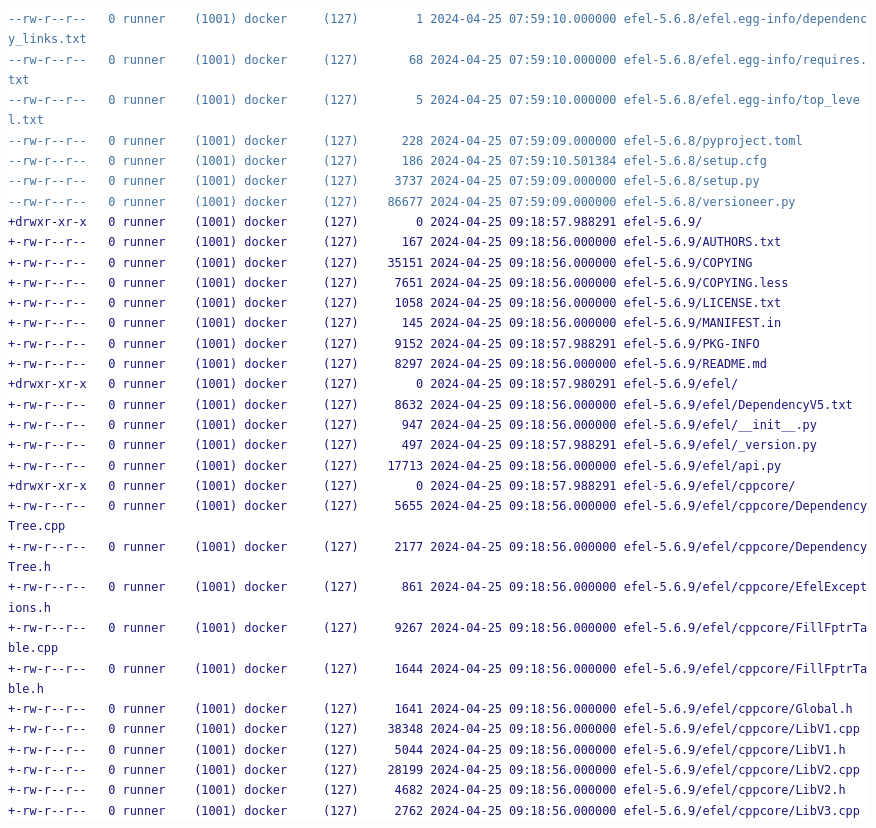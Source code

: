 ```diff
--rw-r--r--   0 runner    (1001) docker     (127)        1 2024-04-25 07:59:10.000000 efel-5.6.8/efel.egg-info/dependency_links.txt
--rw-r--r--   0 runner    (1001) docker     (127)       68 2024-04-25 07:59:10.000000 efel-5.6.8/efel.egg-info/requires.txt
--rw-r--r--   0 runner    (1001) docker     (127)        5 2024-04-25 07:59:10.000000 efel-5.6.8/efel.egg-info/top_level.txt
--rw-r--r--   0 runner    (1001) docker     (127)      228 2024-04-25 07:59:09.000000 efel-5.6.8/pyproject.toml
--rw-r--r--   0 runner    (1001) docker     (127)      186 2024-04-25 07:59:10.501384 efel-5.6.8/setup.cfg
--rw-r--r--   0 runner    (1001) docker     (127)     3737 2024-04-25 07:59:09.000000 efel-5.6.8/setup.py
--rw-r--r--   0 runner    (1001) docker     (127)    86677 2024-04-25 07:59:09.000000 efel-5.6.8/versioneer.py
+drwxr-xr-x   0 runner    (1001) docker     (127)        0 2024-04-25 09:18:57.988291 efel-5.6.9/
+-rw-r--r--   0 runner    (1001) docker     (127)      167 2024-04-25 09:18:56.000000 efel-5.6.9/AUTHORS.txt
+-rw-r--r--   0 runner    (1001) docker     (127)    35151 2024-04-25 09:18:56.000000 efel-5.6.9/COPYING
+-rw-r--r--   0 runner    (1001) docker     (127)     7651 2024-04-25 09:18:56.000000 efel-5.6.9/COPYING.less
+-rw-r--r--   0 runner    (1001) docker     (127)     1058 2024-04-25 09:18:56.000000 efel-5.6.9/LICENSE.txt
+-rw-r--r--   0 runner    (1001) docker     (127)      145 2024-04-25 09:18:56.000000 efel-5.6.9/MANIFEST.in
+-rw-r--r--   0 runner    (1001) docker     (127)     9152 2024-04-25 09:18:57.988291 efel-5.6.9/PKG-INFO
+-rw-r--r--   0 runner    (1001) docker     (127)     8297 2024-04-25 09:18:56.000000 efel-5.6.9/README.md
+drwxr-xr-x   0 runner    (1001) docker     (127)        0 2024-04-25 09:18:57.980291 efel-5.6.9/efel/
+-rw-r--r--   0 runner    (1001) docker     (127)     8632 2024-04-25 09:18:56.000000 efel-5.6.9/efel/DependencyV5.txt
+-rw-r--r--   0 runner    (1001) docker     (127)      947 2024-04-25 09:18:56.000000 efel-5.6.9/efel/__init__.py
+-rw-r--r--   0 runner    (1001) docker     (127)      497 2024-04-25 09:18:57.988291 efel-5.6.9/efel/_version.py
+-rw-r--r--   0 runner    (1001) docker     (127)    17713 2024-04-25 09:18:56.000000 efel-5.6.9/efel/api.py
+drwxr-xr-x   0 runner    (1001) docker     (127)        0 2024-04-25 09:18:57.988291 efel-5.6.9/efel/cppcore/
+-rw-r--r--   0 runner    (1001) docker     (127)     5655 2024-04-25 09:18:56.000000 efel-5.6.9/efel/cppcore/DependencyTree.cpp
+-rw-r--r--   0 runner    (1001) docker     (127)     2177 2024-04-25 09:18:56.000000 efel-5.6.9/efel/cppcore/DependencyTree.h
+-rw-r--r--   0 runner    (1001) docker     (127)      861 2024-04-25 09:18:56.000000 efel-5.6.9/efel/cppcore/EfelExceptions.h
+-rw-r--r--   0 runner    (1001) docker     (127)     9267 2024-04-25 09:18:56.000000 efel-5.6.9/efel/cppcore/FillFptrTable.cpp
+-rw-r--r--   0 runner    (1001) docker     (127)     1644 2024-04-25 09:18:56.000000 efel-5.6.9/efel/cppcore/FillFptrTable.h
+-rw-r--r--   0 runner    (1001) docker     (127)     1641 2024-04-25 09:18:56.000000 efel-5.6.9/efel/cppcore/Global.h
+-rw-r--r--   0 runner    (1001) docker     (127)    38348 2024-04-25 09:18:56.000000 efel-5.6.9/efel/cppcore/LibV1.cpp
+-rw-r--r--   0 runner    (1001) docker     (127)     5044 2024-04-25 09:18:56.000000 efel-5.6.9/efel/cppcore/LibV1.h
+-rw-r--r--   0 runner    (1001) docker     (127)    28199 2024-04-25 09:18:56.000000 efel-5.6.9/efel/cppcore/LibV2.cpp
+-rw-r--r--   0 runner    (1001) docker     (127)     4682 2024-04-25 09:18:56.000000 efel-5.6.9/efel/cppcore/LibV2.h
+-rw-r--r--   0 runner    (1001) docker     (127)     2762 2024-04-25 09:18:56.000000 efel-5.6.9/efel/cppcore/LibV3.cpp
```